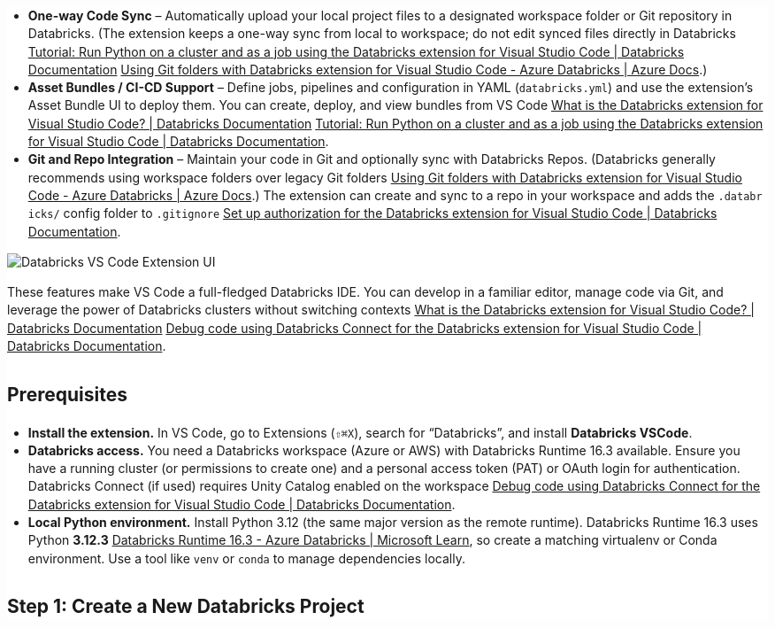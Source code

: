 - **One-way Code Sync** – Automatically upload your local project files to a designated workspace folder or Git repository in Databricks. (The extension keeps a one-way sync from local to workspace; do not edit synced files directly in Databricks [Tutorial: Run Python on a cluster and as a job using the Databricks extension for Visual Studio Code | Databricks Documentation](https://docs.databricks.com/aws/en/dev-tools/vscode-ext/tutorial#:~:text=Python) [Using Git folders with Databricks extension for Visual Studio Code - Azure Databricks | Azure Docs](https://docs.azure.cn/en-us/databricks/archive/dev-tools/vscode-repos#:~:text=The%20Databricks%20extension%20for%20Visual,but%20is%20no%20longer%20recommended).)  
- **Asset Bundles / CI-CD Support** – Define jobs, pipelines and configuration in YAML (`databricks.yml`) and use the extension’s Asset Bundle UI to deploy them. You can create, deploy, and view bundles from VS Code [What is the Databricks extension for Visual Studio Code? | Databricks Documentation](https://docs.databricks.com/aws/en/dev-tools/vscode-ext/#:~:text=The%20Databricks%20extension%20for%20Visual,You%20can%20then) [Tutorial: Run Python on a cluster and as a job using the Databricks extension for Visual Studio Code | Databricks Documentation](https://docs.databricks.com/aws/en/dev-tools/vscode-ext/tutorial#:~:text=Python).  
- **Git and Repo Integration** – Maintain your code in Git and optionally sync with Databricks Repos. (Databricks generally recommends using workspace folders over legacy Git folders [Using Git folders with Databricks extension for Visual Studio Code - Azure Databricks | Azure Docs](https://docs.azure.cn/en-us/databricks/archive/dev-tools/vscode-repos#:~:text=The%20Databricks%20extension%20for%20Visual,but%20is%20no%20longer%20recommended).) The extension can create and sync to a repo in your workspace and adds the `.databricks/` config folder to `.gitignore` [Set up authorization for the Databricks extension for Visual Studio Code | Databricks Documentation](https://docs.databricks.com/aws/en/dev-tools/vscode-ext/authentication#:~:text=The%20extension%20creates%20a%20folder,extension%20for%20Visual%20Studio%20Code).  

<img src="https://docs.databricks.com/_images/vscode-extension.png" alt="Databricks VS Code Extension UI" width="600"/>  

These features make VS Code a full-fledged Databricks IDE. You can develop in a familiar editor, manage code via Git, and leverage the power of Databricks clusters without switching contexts [What is the Databricks extension for Visual Studio Code? | Databricks Documentation](https://docs.databricks.com/aws/en/dev-tools/vscode-ext/#:~:text=The%20Databricks%20extension%20for%20Visual,You%20can%20then) [Debug code using Databricks Connect for the Databricks extension for Visual Studio Code | Databricks Documentation](https://docs.databricks.com/aws/en/dev-tools/vscode-ext/databricks-connect#:~:text=1,want%20to%20run%20or%20debug).

## Prerequisites

- **Install the extension.** In VS Code, go to Extensions (`⇧⌘X`), search for “Databricks”, and install **Databricks VSCode**.  
- **Databricks access.** You need a Databricks workspace (Azure or AWS) with Databricks Runtime 16.3 available. Ensure you have a running cluster (or permissions to create one) and a personal access token (PAT) or OAuth login for authentication. Databricks Connect (if used) requires Unity Catalog enabled on the workspace [Debug code using Databricks Connect for the Databricks extension for Visual Studio Code | Databricks Documentation](https://docs.databricks.com/aws/en/dev-tools/vscode-ext/databricks-connect#:~:text=1,want%20to%20run%20or%20debug).  
- **Local Python environment.** Install Python 3.12 (the same major version as the remote runtime). Databricks Runtime 16.3 uses Python **3.12.3** [Databricks Runtime 16.3 - Azure Databricks | Microsoft Learn](https://learn.microsoft.com/en-us/azure/databricks/release-notes/runtime/16.3#:~:text=distribution.%20%2A%20Java%3A%20Zulu17.54%2B21,Delta%20Lake%3A%203.3.0), so create a matching virtualenv or Conda environment. Use a tool like `venv` or `conda` to manage dependencies locally.  

## Step 1: Create a New Databricks Project
